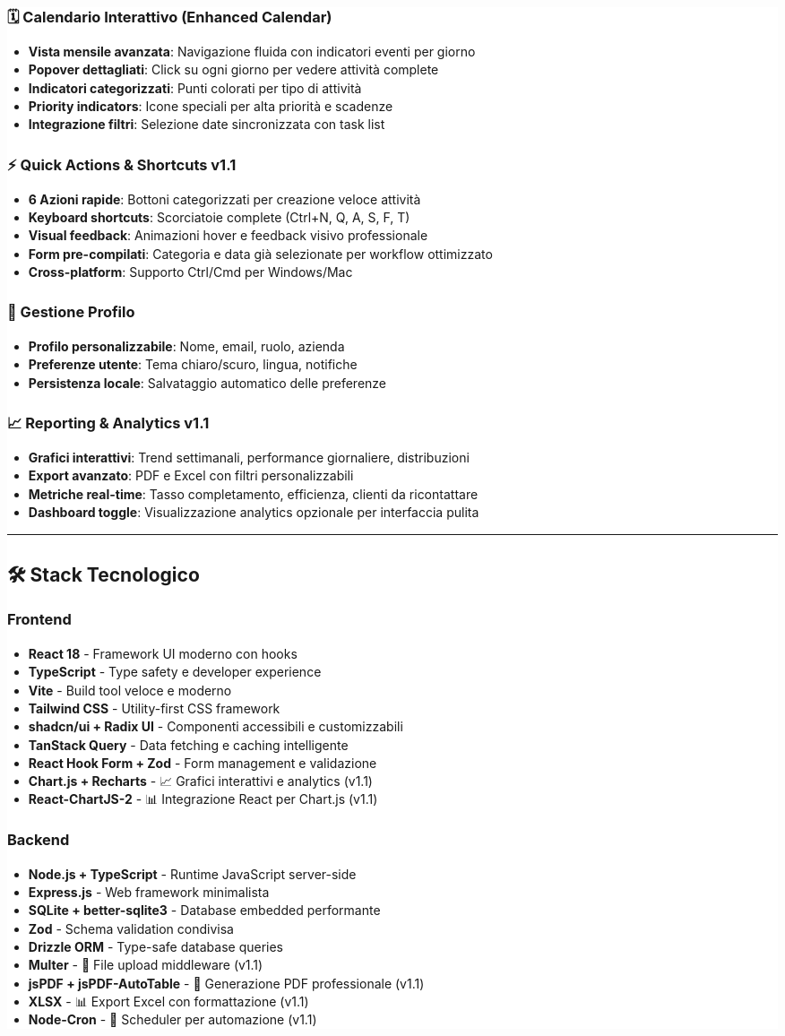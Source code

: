 ### 🗓️ Calendario Interattivo (Enhanced Calendar)
- **Vista mensile avanzata**: Navigazione fluida con indicatori eventi per giorno
- **Popover dettagliati**: Click su ogni giorno per vedere attività complete
- **Indicatori categorizzati**: Punti colorati per tipo di attività
- **Priority indicators**: Icone speciali per alta priorità e scadenze
- **Integrazione filtri**: Selezione date sincronizzata con task list

### ⚡ Quick Actions & Shortcuts v1.1
- **6 Azioni rapide**: Bottoni categorizzati per creazione veloce attività
- **Keyboard shortcuts**: Scorciatoie complete (Ctrl+N, Q, A, S, F, T)
- **Visual feedback**: Animazioni hover e feedback visivo professionale
- **Form pre-compilati**: Categoria e data già selezionate per workflow ottimizzato
- **Cross-platform**: Supporto Ctrl/Cmd per Windows/Mac

### 👤 Gestione Profilo
- **Profilo personalizzabile**: Nome, email, ruolo, azienda
- **Preferenze utente**: Tema chiaro/scuro, lingua, notifiche
- **Persistenza locale**: Salvataggio automatico delle preferenze

### 📈 Reporting & Analytics v1.1
- **Grafici interattivi**: Trend settimanali, performance giornaliere, distribuzioni
- **Export avanzato**: PDF e Excel con filtri personalizzabili
- **Metriche real-time**: Tasso completamento, efficienza, clienti da ricontattare
- **Dashboard toggle**: Visualizzazione analytics opzionale per interfaccia pulita

---

## 🛠️ Stack Tecnologico

### Frontend
- **React 18** - Framework UI moderno con hooks
- **TypeScript** - Type safety e developer experience
- **Vite** - Build tool veloce e moderno
- **Tailwind CSS** - Utility-first CSS framework
- **shadcn/ui + Radix UI** - Componenti accessibili e customizzabili
- **TanStack Query** - Data fetching e caching intelligente
- **React Hook Form + Zod** - Form management e validazione
- **Chart.js + Recharts** - 📈 Grafici interattivi e analytics (v1.1)
- **React-ChartJS-2** - 📊 Integrazione React per Chart.js (v1.1)

### Backend
- **Node.js + TypeScript** - Runtime JavaScript server-side
- **Express.js** - Web framework minimalista
- **SQLite + better-sqlite3** - Database embedded performante
- **Zod** - Schema validation condivisa
- **Drizzle ORM** - Type-safe database queries
- **Multer** - 📎 File upload middleware (v1.1)
- **jsPDF + jsPDF-AutoTable** - 📄 Generazione PDF professionale (v1.1)
- **XLSX** - 📊 Export Excel con formattazione (v1.1)
- **Node-Cron** - 🔄 Scheduler per automazione (v1.1)
